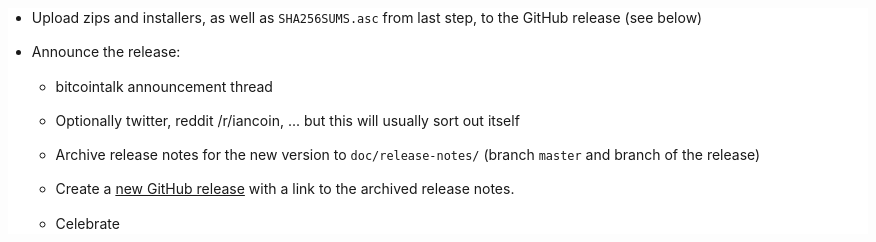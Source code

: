 - Upload zips and installers, as well as `SHA256SUMS.asc` from last step, to the GitHub release (see below)

- Announce the release:

  - bitcointalk announcement thread

  - Optionally twitter, reddit /r/iancoin, ... but this will usually sort out itself

  - Archive release notes for the new version to `doc/release-notes/` (branch `master` and branch of the release)

  - Create a [new GitHub release](https://github.com/IanCoin-Core/IanCoin/releases/new) with a link to the archived release notes.

  - Celebrate
